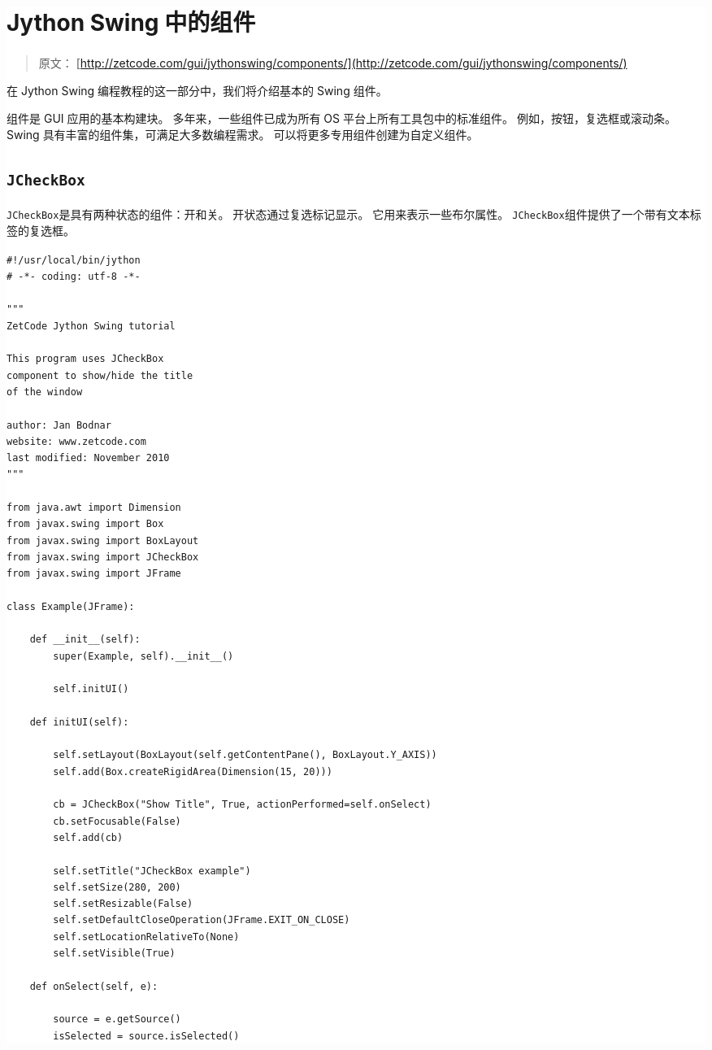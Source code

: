 # Jython Swing 中的组件

> 原文： [http://zetcode.com/gui/jythonswing/components/](http://zetcode.com/gui/jythonswing/components/)

在 Jython Swing 编程教程的这一部分中，我们将介绍基本的 Swing 组件。

组件是 GUI 应用的基本构建块。 多年来，一些组件已成为所有 OS 平台上所有工具包中的标准组件。 例如，按钮，复选框或滚动条。 Swing 具有丰富的组件集，可满足大多数编程需求。 可以将更多专用组件创建为自定义组件。

## `JCheckBox`

`JCheckBox`是具有两种状态的组件：开和关。 开状态通过复选标记显示。 它用来表示一些布尔属性。 `JCheckBox`组件提供了一个带有文本标签的复选框。

```
#!/usr/local/bin/jython
# -*- coding: utf-8 -*-

"""
ZetCode Jython Swing tutorial

This program uses JCheckBox
component to show/hide the title
of the window

author: Jan Bodnar
website: www.zetcode.com
last modified: November 2010
"""

from java.awt import Dimension
from javax.swing import Box
from javax.swing import BoxLayout
from javax.swing import JCheckBox
from javax.swing import JFrame

class Example(JFrame):

    def __init__(self):
        super(Example, self).__init__()

        self.initUI()

    def initUI(self):

        self.setLayout(BoxLayout(self.getContentPane(), BoxLayout.Y_AXIS))
        self.add(Box.createRigidArea(Dimension(15, 20)))

        cb = JCheckBox("Show Title", True, actionPerformed=self.onSelect)
        cb.setFocusable(False)
        self.add(cb)

        self.setTitle("JCheckBox example")
        self.setSize(280, 200)
        self.setResizable(False)
        self.setDefaultCloseOperation(JFrame.EXIT_ON_CLOSE)
        self.setLocationRelativeTo(None)
        self.setVisible(True)

    def onSelect(self, e):

        source = e.getSource()
        isSelected = source.isSelected()

```